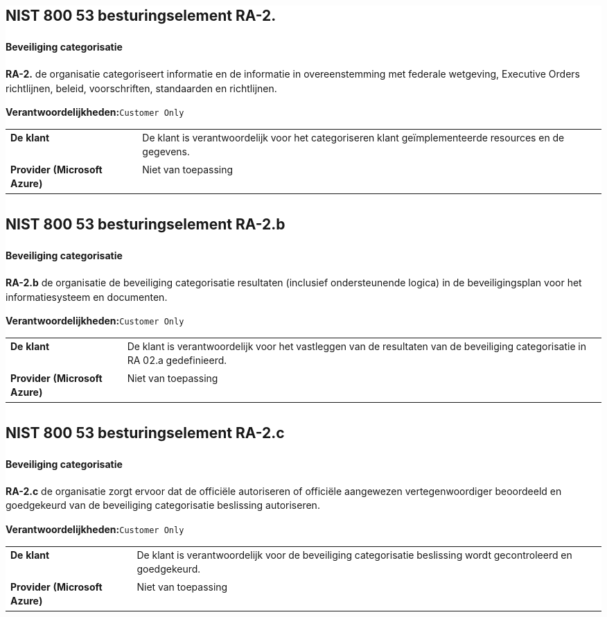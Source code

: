
 ## <a name="nist-800-53-control-ra-2a"></a>NIST 800 53 besturingselement RA-2.

#### <a name="security-categorization"></a>Beveiliging categorisatie

**RA-2.** de organisatie categoriseert informatie en de informatie in overeenstemming met federale wetgeving, Executive Orders richtlijnen, beleid, voorschriften, standaarden en richtlijnen.

**Verantwoordelijkheden:**`Customer Only`

|||
|---|---|
| **De klant** | De klant is verantwoordelijk voor het categoriseren klant geïmplementeerde resources en de gegevens. |
| **Provider (Microsoft Azure)** | Niet van toepassing |


 ## <a name="nist-800-53-control-ra-2b"></a>NIST 800 53 besturingselement RA-2.b

#### <a name="security-categorization"></a>Beveiliging categorisatie

**RA-2.b** de organisatie de beveiliging categorisatie resultaten (inclusief ondersteunende logica) in de beveiligingsplan voor het informatiesysteem en documenten.

**Verantwoordelijkheden:**`Customer Only`

|||
|---|---|
| **De klant** | De klant is verantwoordelijk voor het vastleggen van de resultaten van de beveiliging categorisatie in RA 02.a gedefinieerd. |
| **Provider (Microsoft Azure)** | Niet van toepassing |


 ## <a name="nist-800-53-control-ra-2c"></a>NIST 800 53 besturingselement RA-2.c

#### <a name="security-categorization"></a>Beveiliging categorisatie

**RA-2.c** de organisatie zorgt ervoor dat de officiële autoriseren of officiële aangewezen vertegenwoordiger beoordeeld en goedgekeurd van de beveiliging categorisatie beslissing autoriseren.

**Verantwoordelijkheden:**`Customer Only`

|||
|---|---|
| **De klant** | De klant is verantwoordelijk voor de beveiliging categorisatie beslissing wordt gecontroleerd en goedgekeurd. |
| **Provider (Microsoft Azure)** | Niet van toepassing |
